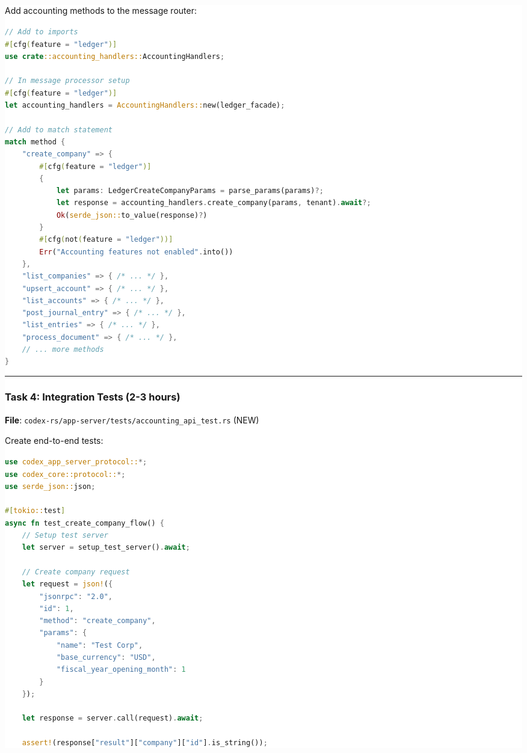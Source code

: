 Add accounting methods to the message router:

```rust
// Add to imports
#[cfg(feature = "ledger")]
use crate::accounting_handlers::AccountingHandlers;

// In message processor setup
#[cfg(feature = "ledger")]
let accounting_handlers = AccountingHandlers::new(ledger_facade);

// Add to match statement
match method {
    "create_company" => {
        #[cfg(feature = "ledger")]
        {
            let params: LedgerCreateCompanyParams = parse_params(params)?;
            let response = accounting_handlers.create_company(params, tenant).await?;
            Ok(serde_json::to_value(response)?)
        }
        #[cfg(not(feature = "ledger"))]
        Err("Accounting features not enabled".into())
    },
    "list_companies" => { /* ... */ },
    "upsert_account" => { /* ... */ },
    "list_accounts" => { /* ... */ },
    "post_journal_entry" => { /* ... */ },
    "list_entries" => { /* ... */ },
    "process_document" => { /* ... */ },
    // ... more methods
}
```

---

### Task 4: Integration Tests (2-3 hours)
**File**: `codex-rs/app-server/tests/accounting_api_test.rs` (NEW)

Create end-to-end tests:

```rust
use codex_app_server_protocol::*;
use codex_core::protocol::*;
use serde_json::json;

#[tokio::test]
async fn test_create_company_flow() {
    // Setup test server
    let server = setup_test_server().await;
    
    // Create company request
    let request = json!({
        "jsonrpc": "2.0",
        "id": 1,
        "method": "create_company",
        "params": {
            "name": "Test Corp",
            "base_currency": "USD",
            "fiscal_year_opening_month": 1
        }
    });
    
    let response = server.call(request).await;
    
    assert!(response["result"]["company"]["id"].is_string());
```